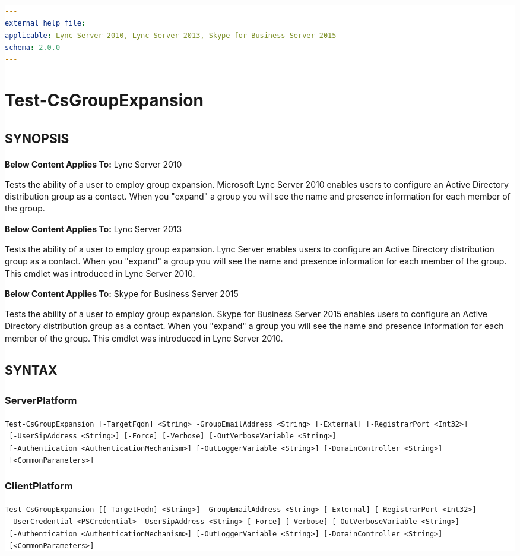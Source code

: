 ```yaml
---
external help file: 
applicable: Lync Server 2010, Lync Server 2013, Skype for Business Server 2015
schema: 2.0.0
---
```


# Test-CsGroupExpansion

## SYNOPSIS
**Below Content Applies To:** Lync Server 2010

Tests the ability of a user to employ group expansion.
Microsoft Lync Server 2010 enables users to configure an Active Directory distribution group as a contact.
When you "expand" a group you will see the name and presence information for each member of the group.

**Below Content Applies To:** Lync Server 2013

Tests the ability of a user to employ group expansion.
Lync Server enables users to configure an Active Directory distribution group as a contact.
When you "expand" a group you will see the name and presence information for each member of the group.
This cmdlet was introduced in Lync Server 2010.

**Below Content Applies To:** Skype for Business Server 2015

Tests the ability of a user to employ group expansion.
Skype for Business Server 2015 enables users to configure an Active Directory distribution group as a contact.
When you "expand" a group you will see the name and presence information for each member of the group.
This cmdlet was introduced in Lync Server 2010.



## SYNTAX

### ServerPlatform
```
Test-CsGroupExpansion [-TargetFqdn] <String> -GroupEmailAddress <String> [-External] [-RegistrarPort <Int32>]
 [-UserSipAddress <String>] [-Force] [-Verbose] [-OutVerboseVariable <String>]
 [-Authentication <AuthenticationMechanism>] [-OutLoggerVariable <String>] [-DomainController <String>]
 [<CommonParameters>]
```

### ClientPlatform
```
Test-CsGroupExpansion [[-TargetFqdn] <String>] -GroupEmailAddress <String> [-External] [-RegistrarPort <Int32>]
 -UserCredential <PSCredential> -UserSipAddress <String> [-Force] [-Verbose] [-OutVerboseVariable <String>]
 [-Authentication <AuthenticationMechanism>] [-OutLoggerVariable <String>] [-DomainController <String>]
 [<CommonParameters>]
```
